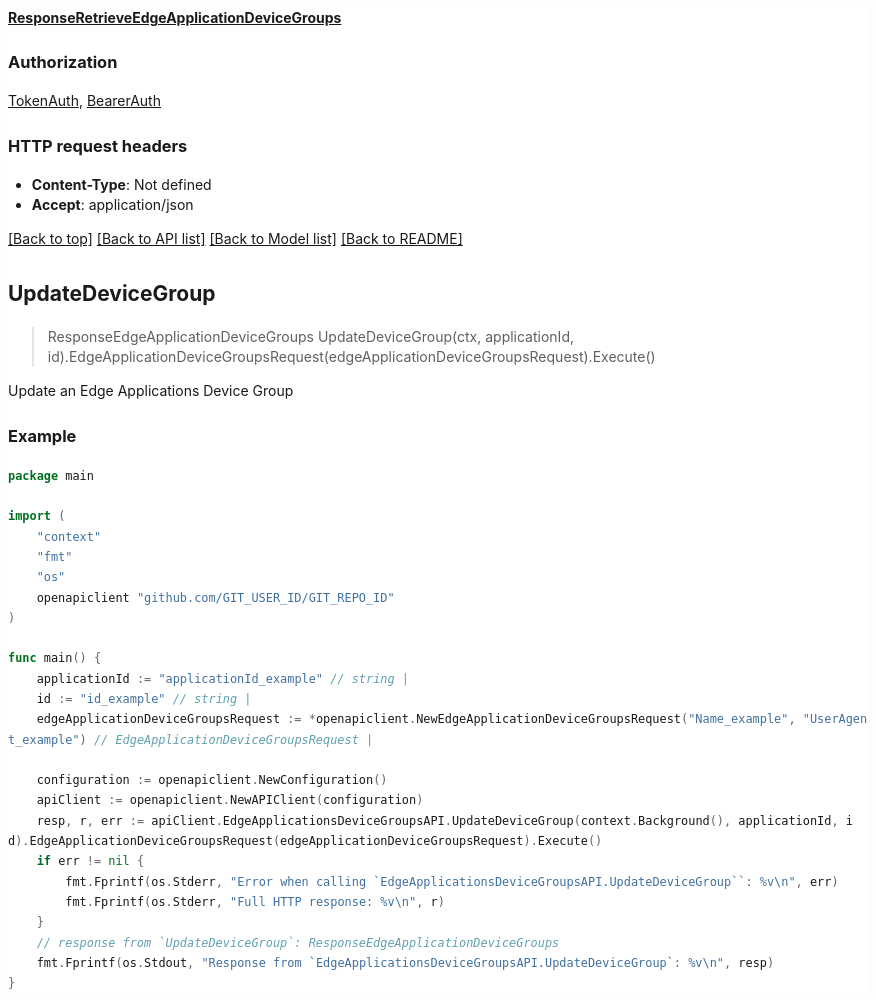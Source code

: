 [**ResponseRetrieveEdgeApplicationDeviceGroups**](ResponseRetrieveEdgeApplicationDeviceGroups.md)

### Authorization

[TokenAuth](../README.md#TokenAuth), [BearerAuth](../README.md#BearerAuth)

### HTTP request headers

- **Content-Type**: Not defined
- **Accept**: application/json

[[Back to top]](#) [[Back to API list]](../README.md#documentation-for-api-endpoints)
[[Back to Model list]](../README.md#documentation-for-models)
[[Back to README]](../README.md)


## UpdateDeviceGroup

> ResponseEdgeApplicationDeviceGroups UpdateDeviceGroup(ctx, applicationId, id).EdgeApplicationDeviceGroupsRequest(edgeApplicationDeviceGroupsRequest).Execute()

Update an Edge Applications Device Group



### Example

```go
package main

import (
	"context"
	"fmt"
	"os"
	openapiclient "github.com/GIT_USER_ID/GIT_REPO_ID"
)

func main() {
	applicationId := "applicationId_example" // string | 
	id := "id_example" // string | 
	edgeApplicationDeviceGroupsRequest := *openapiclient.NewEdgeApplicationDeviceGroupsRequest("Name_example", "UserAgent_example") // EdgeApplicationDeviceGroupsRequest | 

	configuration := openapiclient.NewConfiguration()
	apiClient := openapiclient.NewAPIClient(configuration)
	resp, r, err := apiClient.EdgeApplicationsDeviceGroupsAPI.UpdateDeviceGroup(context.Background(), applicationId, id).EdgeApplicationDeviceGroupsRequest(edgeApplicationDeviceGroupsRequest).Execute()
	if err != nil {
		fmt.Fprintf(os.Stderr, "Error when calling `EdgeApplicationsDeviceGroupsAPI.UpdateDeviceGroup``: %v\n", err)
		fmt.Fprintf(os.Stderr, "Full HTTP response: %v\n", r)
	}
	// response from `UpdateDeviceGroup`: ResponseEdgeApplicationDeviceGroups
	fmt.Fprintf(os.Stdout, "Response from `EdgeApplicationsDeviceGroupsAPI.UpdateDeviceGroup`: %v\n", resp)
}
```
